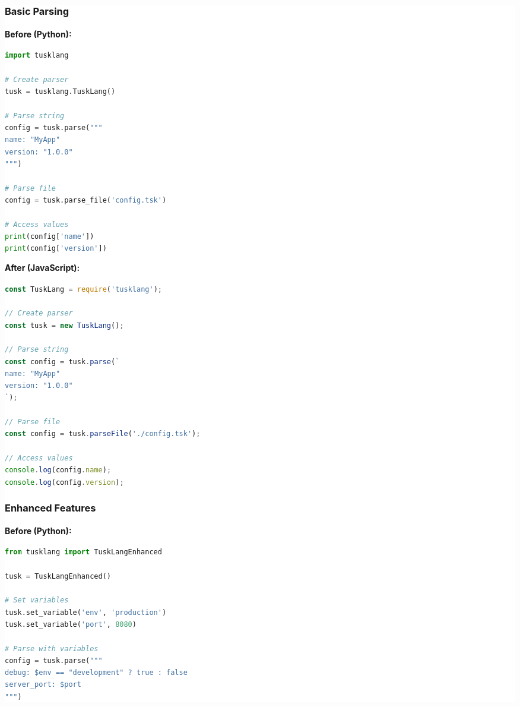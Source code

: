 ### Basic Parsing

**Before (Python):**
```python
import tusklang

# Create parser
tusk = tusklang.TuskLang()

# Parse string
config = tusk.parse("""
name: "MyApp"
version: "1.0.0"
""")

# Parse file
config = tusk.parse_file('config.tsk')

# Access values
print(config['name'])
print(config['version'])
```

**After (JavaScript):**
```javascript
const TuskLang = require('tusklang');

// Create parser
const tusk = new TuskLang();

// Parse string
const config = tusk.parse(`
name: "MyApp"
version: "1.0.0"
`);

// Parse file
const config = tusk.parseFile('./config.tsk');

// Access values
console.log(config.name);
console.log(config.version);
```

### Enhanced Features

**Before (Python):**
```python
from tusklang import TuskLangEnhanced

tusk = TuskLangEnhanced()

# Set variables
tusk.set_variable('env', 'production')
tusk.set_variable('port', 8080)

# Parse with variables
config = tusk.parse("""
debug: $env == "development" ? true : false
server_port: $port
""")
```
